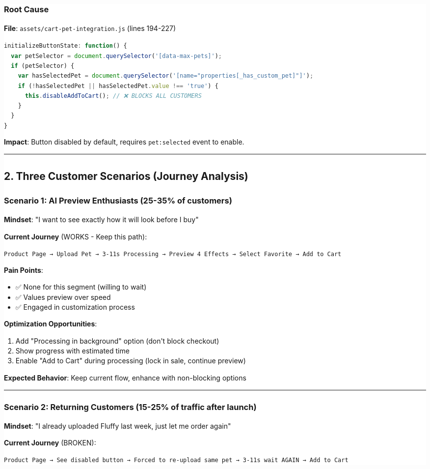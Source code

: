 ### Root Cause

**File**: `assets/cart-pet-integration.js` (lines 194-227)
```javascript
initializeButtonState: function() {
  var petSelector = document.querySelector('[data-max-pets]');
  if (petSelector) {
    var hasSelectedPet = document.querySelector('[name="properties[_has_custom_pet]"]');
    if (!hasSelectedPet || hasSelectedPet.value !== 'true') {
      this.disableAddToCart(); // ❌ BLOCKS ALL CUSTOMERS
    }
  }
}
```

**Impact**: Button disabled by default, requires `pet:selected` event to enable.

---

## 2. Three Customer Scenarios (Journey Analysis)

### Scenario 1: AI Preview Enthusiasts (25-35% of customers)

**Mindset**: "I want to see exactly how it will look before I buy"

**Current Journey** (WORKS - Keep this path):
```
Product Page → Upload Pet → 3-11s Processing → Preview 4 Effects → Select Favorite → Add to Cart
```

**Pain Points**:
- ✅ None for this segment (willing to wait)
- ✅ Values preview over speed
- ✅ Engaged in customization process

**Optimization Opportunities**:
1. Add "Processing in background" option (don't block checkout)
2. Show progress with estimated time
3. Enable "Add to Cart" during processing (lock in sale, continue preview)

**Expected Behavior**: Keep current flow, enhance with non-blocking options

---

### Scenario 2: Returning Customers (15-25% of traffic after launch)

**Mindset**: "I already uploaded Fluffy last week, just let me order again"

**Current Journey** (BROKEN):
```
Product Page → See disabled button → Forced to re-upload same pet → 3-11s wait AGAIN → Add to Cart
```
